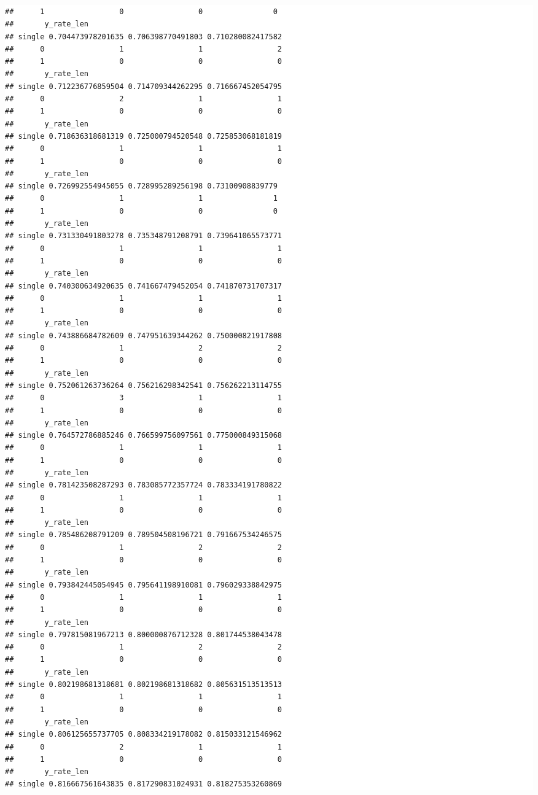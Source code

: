 ```
##      1                 0                 0                0
##       y_rate_len
## single 0.704473978201635 0.706398770491803 0.710280082417582
##      0                 1                 1                 2
##      1                 0                 0                 0
##       y_rate_len
## single 0.712236776859504 0.714709344262295 0.716667452054795
##      0                 2                 1                 1
##      1                 0                 0                 0
##       y_rate_len
## single 0.718636318681319 0.725000794520548 0.725853068181819
##      0                 1                 1                 1
##      1                 0                 0                 0
##       y_rate_len
## single 0.726992554945055 0.728995289256198 0.73100908839779
##      0                 1                 1                1
##      1                 0                 0                0
##       y_rate_len
## single 0.731330491803278 0.735348791208791 0.739641065573771
##      0                 1                 1                 1
##      1                 0                 0                 0
##       y_rate_len
## single 0.740300634920635 0.741667479452054 0.741870731707317
##      0                 1                 1                 1
##      1                 0                 0                 0
##       y_rate_len
## single 0.743886684782609 0.747951639344262 0.750000821917808
##      0                 1                 2                 2
##      1                 0                 0                 0
##       y_rate_len
## single 0.752061263736264 0.756216298342541 0.756262213114755
##      0                 3                 1                 1
##      1                 0                 0                 0
##       y_rate_len
## single 0.764572786885246 0.766599756097561 0.775000849315068
##      0                 1                 1                 1
##      1                 0                 0                 0
##       y_rate_len
## single 0.781423508287293 0.783085772357724 0.783334191780822
##      0                 1                 1                 1
##      1                 0                 0                 0
##       y_rate_len
## single 0.785486208791209 0.789504508196721 0.791667534246575
##      0                 1                 2                 2
##      1                 0                 0                 0
##       y_rate_len
## single 0.793842445054945 0.795641198910081 0.796029338842975
##      0                 1                 1                 1
##      1                 0                 0                 0
##       y_rate_len
## single 0.797815081967213 0.800000876712328 0.801744538043478
##      0                 1                 2                 2
##      1                 0                 0                 0
##       y_rate_len
## single 0.802198681318681 0.802198681318682 0.805631513513513
##      0                 1                 1                 1
##      1                 0                 0                 0
##       y_rate_len
## single 0.806125655737705 0.808334219178082 0.815033121546962
##      0                 2                 1                 1
##      1                 0                 0                 0
##       y_rate_len
## single 0.816667561643835 0.817290831024931 0.818275353260869
```